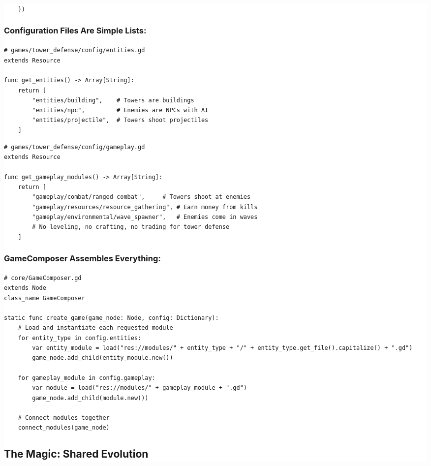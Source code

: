 ```gdscript
    })
```

### Configuration Files Are Simple Lists:
```gdscript
# games/tower_defense/config/entities.gd
extends Resource

func get_entities() -> Array[String]:
    return [
        "entities/building",    # Towers are buildings
        "entities/npc",         # Enemies are NPCs with AI
        "entities/projectile",  # Towers shoot projectiles
    ]
```

```gdscript
# games/tower_defense/config/gameplay.gd
extends Resource

func get_gameplay_modules() -> Array[String]:
    return [
        "gameplay/combat/ranged_combat",     # Towers shoot at enemies
        "gameplay/resources/resource_gathering", # Earn money from kills
        "gameplay/environmental/wave_spawner",   # Enemies come in waves
        # No leveling, no crafting, no trading for tower defense
    ]
```

### GameComposer Assembles Everything:
```gdscript
# core/GameComposer.gd
extends Node
class_name GameComposer

static func create_game(game_node: Node, config: Dictionary):
    # Load and instantiate each requested module
    for entity_type in config.entities:
        var entity_module = load("res://modules/" + entity_type + "/" + entity_type.get_file().capitalize() + ".gd")
        game_node.add_child(entity_module.new())
    
    for gameplay_module in config.gameplay:
        var module = load("res://modules/" + gameplay_module + ".gd")
        game_node.add_child(module.new())
    
    # Connect modules together
    connect_modules(game_node)
```

## The Magic: Shared Evolution
